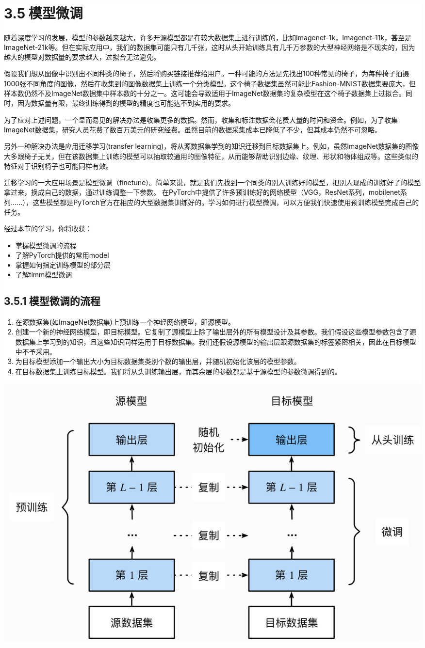 # 3.5 模型微调

随着深度学习的发展，模型的参数越来越大，许多开源模型都是在较大数据集上进行训练的，比如Imagenet-1k，Imagenet-11k，甚至是ImageNet-21k等。但在实际应用中，我们的数据集可能只有几千张，这时从头开始训练具有几千万参数的大型神经网络是不现实的，因为越大的模型对数据量的要求越大，过拟合无法避免。

假设我们想从图像中识别出不同种类的椅⼦，然后将购买链接推荐给用户。一种可能的方法是先找出100种常见的椅子，为每种椅子拍摄1000张不同⻆度的图像，然后在收集到的图像数据集上训练一个分类模型。这个椅子数据集虽然可能比Fashion-MNIST数据集要庞⼤，但样本数仍然不及ImageNet数据集中样本数的十分之⼀。这可能会导致适用于ImageNet数据集的复杂模型在这个椅⼦数据集上过拟合。同时，因为数据量有限，最终训练得到的模型的精度也可能达不到实用的要求。

为了应对上述问题，一个显⽽易⻅的解决办法是收集更多的数据。然而，收集和标注数据会花费大量的时间和资⾦。例如，为了收集ImageNet数据集，研究人员花费了数百万美元的研究经费。虽然目前的数据采集成本已降低了不少，但其成本仍然不可忽略。

另外一种解决办法是应用迁移学习(transfer learning)，将从源数据集学到的知识迁移到目标数据集上。例如，虽然ImageNet数据集的图像大多跟椅子无关，但在该数据集上训练的模型可以抽取较通用的图像特征，从而能够帮助识别边缘、纹理、形状和物体组成等。这些类似的特征对于识别椅子也可能同样有效。

迁移学习的一大应用场景是模型微调（finetune）。简单来说，就是我们先找到一个同类的别人训练好的模型，把别人现成的训练好了的模型拿过来，换成自己的数据，通过训练调整一下参数。 在PyTorch中提供了许多预训练好的网络模型（VGG，ResNet系列，mobilenet系列......），这些模型都是PyTorch官方在相应的大型数据集训练好的。学习如何进行模型微调，可以方便我们快速使用预训练模型完成自己的任务。

经过本节的学习，你将收获：

- 掌握模型微调的流程
- 了解PyTorch提供的常用model
-  掌握如何指定训练模型的部分层
- 了解timm模型微调



## 3.5.1 模型微调的流程

1. 在源数据集(如ImageNet数据集)上预训练一个神经网络模型，即源模型。
2. 创建一个新的神经网络模型，即目标模型。它复制了源模型上除了输出层外的所有模型设计及其参数。我们假设这些模型参数包含了源数据集上学习到的知识，且这些知识同样适用于目标数据集。我们还假设源模型的输出层跟源数据集的标签紧密相关，因此在目标模型中不予采用。
3. 为目标模型添加一个输出⼤小为⽬标数据集类别个数的输出层，并随机初始化该层的模型参数。
4. 在目标数据集上训练目标模型。我们将从头训练输出层，而其余层的参数都是基于源模型的参数微调得到的。

![finetune](./figures/finetune.png)
